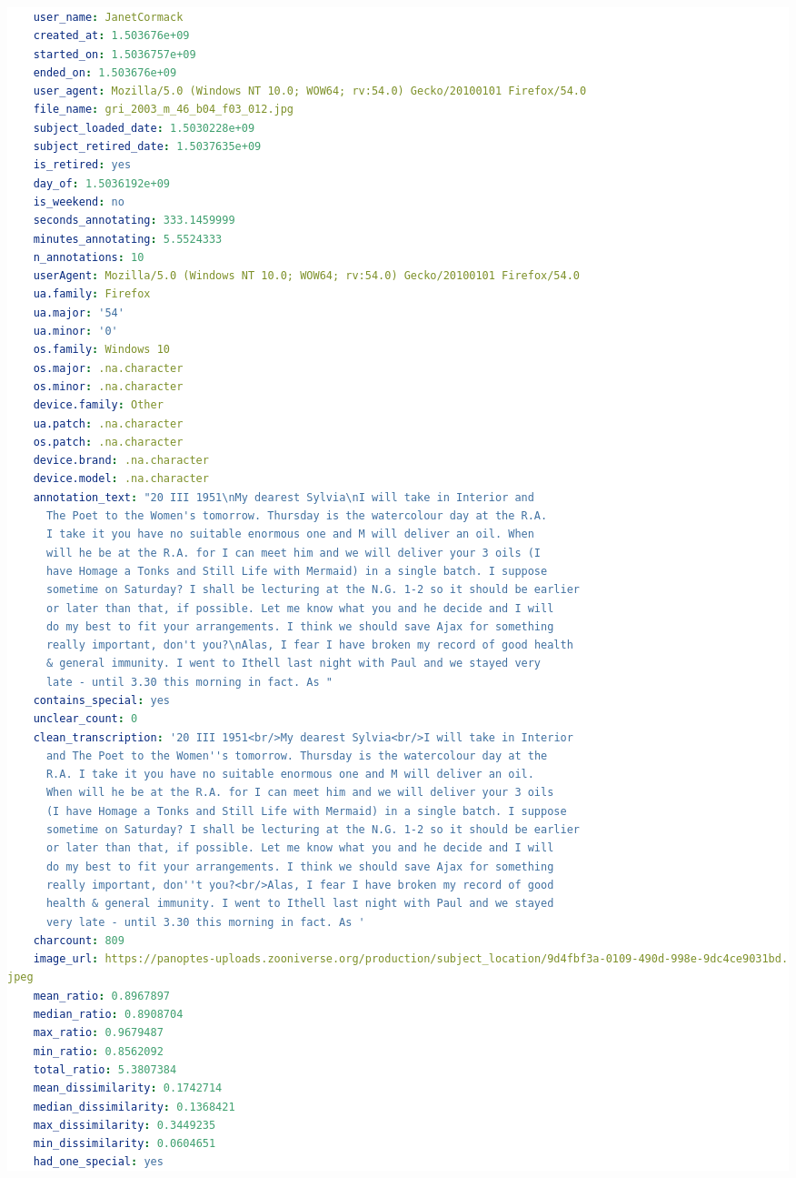 ```yaml
    user_name: JanetCormack
    created_at: 1.503676e+09
    started_on: 1.5036757e+09
    ended_on: 1.503676e+09
    user_agent: Mozilla/5.0 (Windows NT 10.0; WOW64; rv:54.0) Gecko/20100101 Firefox/54.0
    file_name: gri_2003_m_46_b04_f03_012.jpg
    subject_loaded_date: 1.5030228e+09
    subject_retired_date: 1.5037635e+09
    is_retired: yes
    day_of: 1.5036192e+09
    is_weekend: no
    seconds_annotating: 333.1459999
    minutes_annotating: 5.5524333
    n_annotations: 10
    userAgent: Mozilla/5.0 (Windows NT 10.0; WOW64; rv:54.0) Gecko/20100101 Firefox/54.0
    ua.family: Firefox
    ua.major: '54'
    ua.minor: '0'
    os.family: Windows 10
    os.major: .na.character
    os.minor: .na.character
    device.family: Other
    ua.patch: .na.character
    os.patch: .na.character
    device.brand: .na.character
    device.model: .na.character
    annotation_text: "20 III 1951\nMy dearest Sylvia\nI will take in Interior and
      The Poet to the Women's tomorrow. Thursday is the watercolour day at the R.A.
      I take it you have no suitable enormous one and M will deliver an oil. When
      will he be at the R.A. for I can meet him and we will deliver your 3 oils (I
      have Homage a Tonks and Still Life with Mermaid) in a single batch. I suppose
      sometime on Saturday? I shall be lecturing at the N.G. 1-2 so it should be earlier
      or later than that, if possible. Let me know what you and he decide and I will
      do my best to fit your arrangements. I think we should save Ajax for something
      really important, don't you?\nAlas, I fear I have broken my record of good health
      & general immunity. I went to Ithell last night with Paul and we stayed very
      late - until 3.30 this morning in fact. As "
    contains_special: yes
    unclear_count: 0
    clean_transcription: '20 III 1951<br/>My dearest Sylvia<br/>I will take in Interior
      and The Poet to the Women''s tomorrow. Thursday is the watercolour day at the
      R.A. I take it you have no suitable enormous one and M will deliver an oil.
      When will he be at the R.A. for I can meet him and we will deliver your 3 oils
      (I have Homage a Tonks and Still Life with Mermaid) in a single batch. I suppose
      sometime on Saturday? I shall be lecturing at the N.G. 1-2 so it should be earlier
      or later than that, if possible. Let me know what you and he decide and I will
      do my best to fit your arrangements. I think we should save Ajax for something
      really important, don''t you?<br/>Alas, I fear I have broken my record of good
      health & general immunity. I went to Ithell last night with Paul and we stayed
      very late - until 3.30 this morning in fact. As '
    charcount: 809
    image_url: https://panoptes-uploads.zooniverse.org/production/subject_location/9d4fbf3a-0109-490d-998e-9dc4ce9031bd.jpeg
    mean_ratio: 0.8967897
    median_ratio: 0.8908704
    max_ratio: 0.9679487
    min_ratio: 0.8562092
    total_ratio: 5.3807384
    mean_dissimilarity: 0.1742714
    median_dissimilarity: 0.1368421
    max_dissimilarity: 0.3449235
    min_dissimilarity: 0.0604651
    had_one_special: yes
```